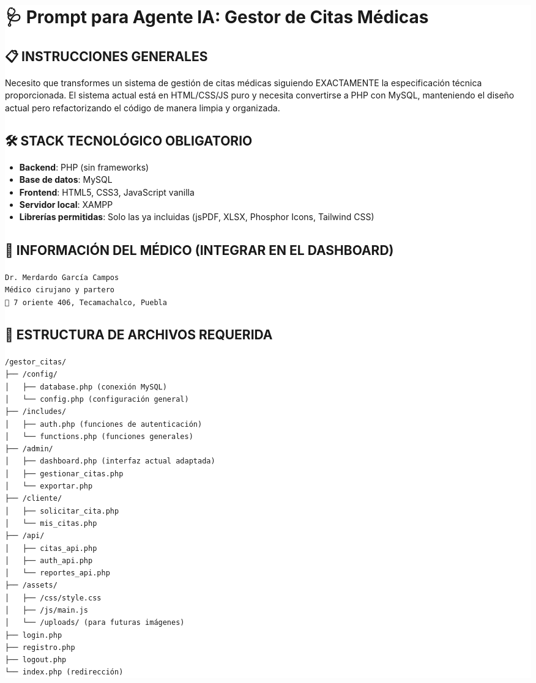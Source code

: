 # 🩺 Prompt para Agente IA: Gestor de Citas Médicas

## 📋 INSTRUCCIONES GENERALES
Necesito que transformes un sistema de gestión de citas médicas siguiendo EXACTAMENTE la especificación técnica proporcionada. El sistema actual está en HTML/CSS/JS puro y necesita convertirse a PHP con MySQL, manteniendo el diseño actual pero refactorizando el código de manera limpia y organizada.

## 🛠️ STACK TECNOLÓGICO OBLIGATORIO
- **Backend**: PHP (sin frameworks)
- **Base de datos**: MySQL
- **Frontend**: HTML5, CSS3, JavaScript vanilla
- **Servidor local**: XAMPP
- **Librerías permitidas**: Solo las ya incluidas (jsPDF, XLSX, Phosphor Icons, Tailwind CSS)

## 🎯 INFORMACIÓN DEL MÉDICO (INTEGRAR EN EL DASHBOARD)
```
Dr. Merdardo García Campos
Médico cirujano y partero
📍 7 oriente 406, Tecamachalco, Puebla
```

## 📁 ESTRUCTURA DE ARCHIVOS REQUERIDA
```
/gestor_citas/
├── /config/
│   ├── database.php (conexión MySQL)
│   └── config.php (configuración general)
├── /includes/
│   ├── auth.php (funciones de autenticación)
│   └── functions.php (funciones generales)
├── /admin/
│   ├── dashboard.php (interfaz actual adaptada)
│   ├── gestionar_citas.php
│   └── exportar.php
├── /cliente/
│   ├── solicitar_cita.php
│   └── mis_citas.php
├── /api/
│   ├── citas_api.php
│   ├── auth_api.php
│   └── reportes_api.php
├── /assets/
│   ├── /css/style.css
│   ├── /js/main.js
│   └── /uploads/ (para futuras imágenes)
├── login.php
├── registro.php
├── logout.php
└── index.php (redirección)
```
